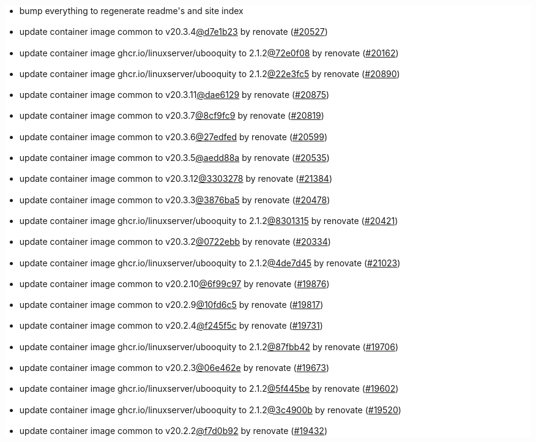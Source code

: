 - bump everything to regenerate readme's and site index

- update container image common to v20.3.4[@d7e1b23](https://github.com/d7e1b23) by renovate ([#20527](https://github.com/truecharts/charts/issues/20527))

- update container image ghcr.io/linuxserver/ubooquity to 2.1.2[@72e0f08](https://github.com/72e0f08) by renovate ([#20162](https://github.com/truecharts/charts/issues/20162))

- update container image ghcr.io/linuxserver/ubooquity to 2.1.2[@22e3fc5](https://github.com/22e3fc5) by renovate ([#20890](https://github.com/truecharts/charts/issues/20890))

- update container image common to v20.3.11[@dae6129](https://github.com/dae6129) by renovate ([#20875](https://github.com/truecharts/charts/issues/20875))

- update container image common to v20.3.7[@8cf9fc9](https://github.com/8cf9fc9) by renovate ([#20819](https://github.com/truecharts/charts/issues/20819))

- update container image common to v20.3.6[@27edfed](https://github.com/27edfed) by renovate ([#20599](https://github.com/truecharts/charts/issues/20599))

- update container image common to v20.3.5[@aedd88a](https://github.com/aedd88a) by renovate ([#20535](https://github.com/truecharts/charts/issues/20535))

- update container image common to v20.3.12[@3303278](https://github.com/3303278) by renovate ([#21384](https://github.com/truecharts/charts/issues/21384))

- update container image common to v20.3.3[@3876ba5](https://github.com/3876ba5) by renovate ([#20478](https://github.com/truecharts/charts/issues/20478))

- update container image ghcr.io/linuxserver/ubooquity to 2.1.2[@8301315](https://github.com/8301315) by renovate ([#20421](https://github.com/truecharts/charts/issues/20421))

- update container image common to v20.3.2[@0722ebb](https://github.com/0722ebb) by renovate ([#20334](https://github.com/truecharts/charts/issues/20334))

- update container image ghcr.io/linuxserver/ubooquity to 2.1.2[@4de7d45](https://github.com/4de7d45) by renovate ([#21023](https://github.com/truecharts/charts/issues/21023))

- update container image common to v20.2.10[@6f99c97](https://github.com/6f99c97) by renovate ([#19876](https://github.com/truecharts/charts/issues/19876))

- update container image common to v20.2.9[@10fd6c5](https://github.com/10fd6c5) by renovate ([#19817](https://github.com/truecharts/charts/issues/19817))

- update container image common to v20.2.4[@f245f5c](https://github.com/f245f5c) by renovate ([#19731](https://github.com/truecharts/charts/issues/19731))

- update container image ghcr.io/linuxserver/ubooquity to 2.1.2[@87fbb42](https://github.com/87fbb42) by renovate ([#19706](https://github.com/truecharts/charts/issues/19706))

- update container image common to v20.2.3[@06e462e](https://github.com/06e462e) by renovate ([#19673](https://github.com/truecharts/charts/issues/19673))

- update container image ghcr.io/linuxserver/ubooquity to 2.1.2[@5f445be](https://github.com/5f445be) by renovate ([#19602](https://github.com/truecharts/charts/issues/19602))

- update container image ghcr.io/linuxserver/ubooquity to 2.1.2[@3c4900b](https://github.com/3c4900b) by renovate ([#19520](https://github.com/truecharts/charts/issues/19520))

- update container image common to v20.2.2[@f7d0b92](https://github.com/f7d0b92) by renovate ([#19432](https://github.com/truecharts/charts/issues/19432))
